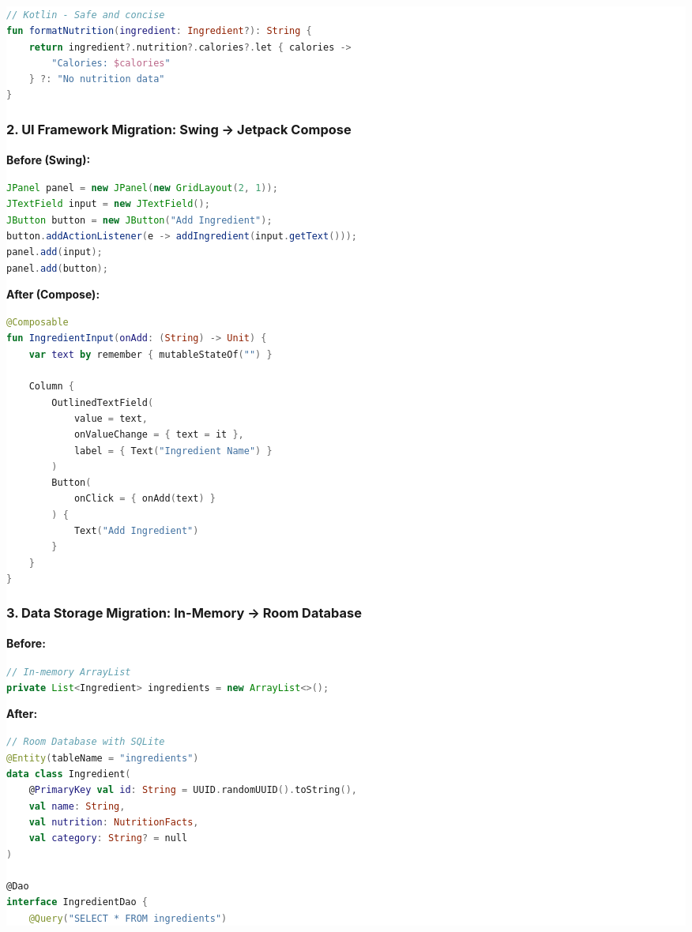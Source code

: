 ```kotlin
// Kotlin - Safe and concise
fun formatNutrition(ingredient: Ingredient?): String {
    return ingredient?.nutrition?.calories?.let { calories ->
        "Calories: $calories"
    } ?: "No nutrition data"
}
```

### 2. UI Framework Migration: Swing → Jetpack Compose

**Before (Swing):**

```java
JPanel panel = new JPanel(new GridLayout(2, 1));
JTextField input = new JTextField();
JButton button = new JButton("Add Ingredient");
button.addActionListener(e -> addIngredient(input.getText()));
panel.add(input);
panel.add(button);
```

**After (Compose):**

```kotlin
@Composable
fun IngredientInput(onAdd: (String) -> Unit) {
    var text by remember { mutableStateOf("") }
    
    Column {
        OutlinedTextField(
            value = text,
            onValueChange = { text = it },
            label = { Text("Ingredient Name") }
        )
        Button(
            onClick = { onAdd(text) }
        ) {
            Text("Add Ingredient")
        }
    }
}
```

### 3. Data Storage Migration: In-Memory → Room Database

**Before:**

```java
// In-memory ArrayList
private List<Ingredient> ingredients = new ArrayList<>();
```

**After:**

```kotlin
// Room Database with SQLite
@Entity(tableName = "ingredients")
data class Ingredient(
    @PrimaryKey val id: String = UUID.randomUUID().toString(),
    val name: String,
    val nutrition: NutritionFacts,
    val category: String? = null
)

@Dao
interface IngredientDao {
    @Query("SELECT * FROM ingredients")
```
